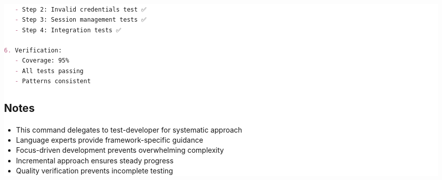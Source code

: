 ```markdown
   - Step 2: Invalid credentials test ✅
   - Step 3: Session management tests ✅
   - Step 4: Integration tests ✅

6. Verification:
   - Coverage: 95%
   - All tests passing
   - Patterns consistent
```

## Notes

- This command delegates to test-developer for systematic approach
- Language experts provide framework-specific guidance
- Focus-driven development prevents overwhelming complexity
- Incremental approach ensures steady progress
- Quality verification prevents incomplete testing
